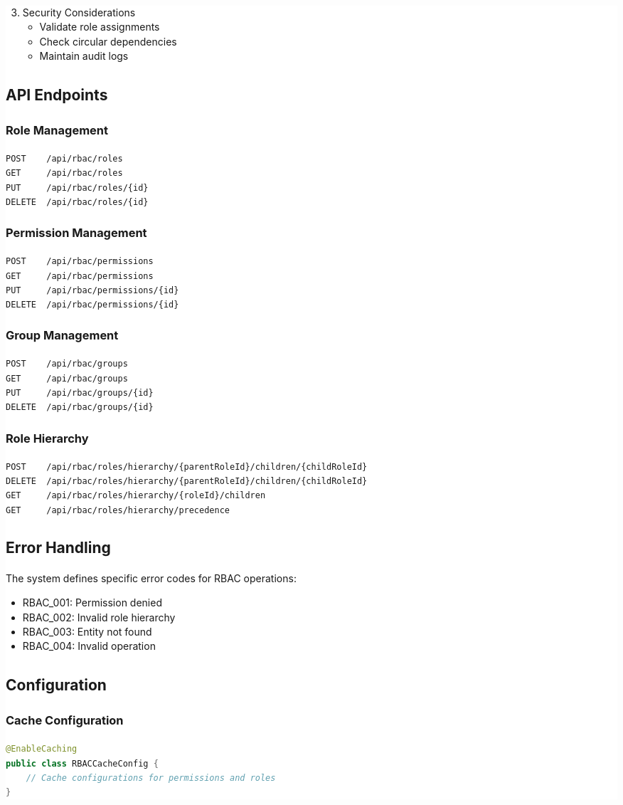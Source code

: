 3. Security Considerations
   - Validate role assignments
   - Check circular dependencies
   - Maintain audit logs

## API Endpoints

### Role Management
```
POST    /api/rbac/roles
GET     /api/rbac/roles
PUT     /api/rbac/roles/{id}
DELETE  /api/rbac/roles/{id}
```

### Permission Management
```
POST    /api/rbac/permissions
GET     /api/rbac/permissions
PUT     /api/rbac/permissions/{id}
DELETE  /api/rbac/permissions/{id}
```

### Group Management
```
POST    /api/rbac/groups
GET     /api/rbac/groups
PUT     /api/rbac/groups/{id}
DELETE  /api/rbac/groups/{id}
```

### Role Hierarchy
```
POST    /api/rbac/roles/hierarchy/{parentRoleId}/children/{childRoleId}
DELETE  /api/rbac/roles/hierarchy/{parentRoleId}/children/{childRoleId}
GET     /api/rbac/roles/hierarchy/{roleId}/children
GET     /api/rbac/roles/hierarchy/precedence
```

## Error Handling

The system defines specific error codes for RBAC operations:

- RBAC_001: Permission denied
- RBAC_002: Invalid role hierarchy
- RBAC_003: Entity not found
- RBAC_004: Invalid operation

## Configuration

### Cache Configuration
```java
@EnableCaching
public class RBACCacheConfig {
    // Cache configurations for permissions and roles
}
```
